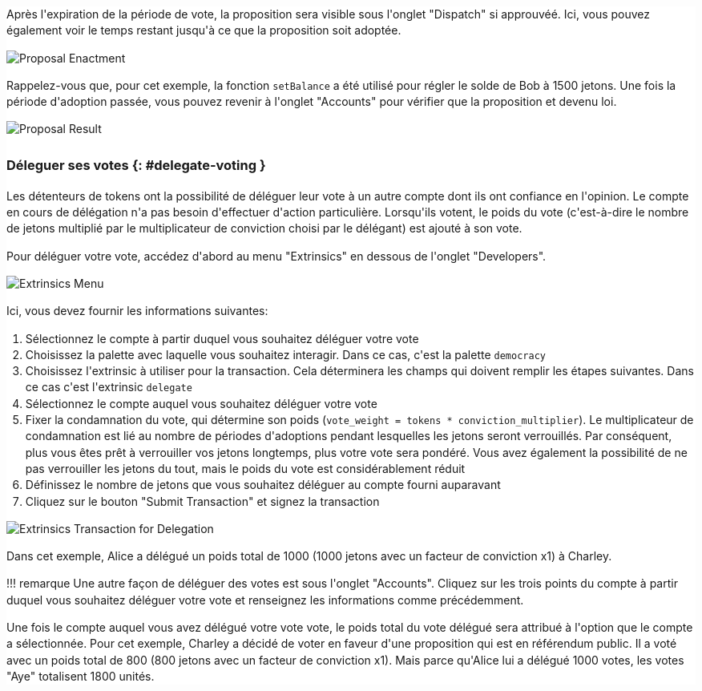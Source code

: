 Après l'expiration de la période de vote, la proposition sera visible sous l'onglet "Dispatch" si approuvéé. Ici, vous pouvez également voir le temps restant jusqu'à ce que la proposition soit adoptée.

![Proposal Enactment](/images/governance/governance-vote-4.png)

Rappelez-vous que, pour cet exemple, la fonction `setBalance` a été utilisé pour régler le solde de Bob à 1500 jetons. Une fois la période d'adoption passée, vous pouvez revenir à l'onglet "Accounts" pour vérifier que la proposition et devenu loi.

![Proposal Result](/images/governance/governance-vote-5.png)

### Déleguer ses votes {: #delegate-voting } 

Les détenteurs de tokens ont la possibilité de déléguer leur vote à un autre compte dont ils ont confiance en l'opinion. Le compte en cours de délégation n'a pas besoin d'effectuer d'action particulière. Lorsqu'ils votent, le poids du vote (c'est-à-dire le nombre de jetons multiplié par le multiplicateur de conviction choisi par le délégant) est ajouté à son vote.

Pour déléguer votre vote, accédez d'abord au menu "Extrinsics" en dessous de l'onglet "Developers".

![Extrinsics Menu](/images/governance/governance-vote-6.png)

Ici, vous devez fournir les informations suivantes:

 1. Sélectionnez le compte à partir duquel vous souhaitez déléguer votre vote
 2. Choisissez la palette avec laquelle vous souhaitez interagir. Dans ce cas, c'est la palette `democracy`
 3. Choisissez l'extrinsic à utiliser pour la transaction. Cela déterminera les champs qui doivent remplir les étapes suivantes. Dans ce cas c'est l'extrinsic `delegate`
 4. Sélectionnez le compte auquel vous souhaitez déléguer votre vote
 5. Fixer la condamnation du vote, qui détermine son poids (`vote_weight = tokens * conviction_multiplier`). Le multiplicateur de condamnation est lié au nombre de périodes d'adoptions pendant lesquelles les jetons seront verrouillés. Par conséquent, plus vous êtes prêt à verrouiller vos jetons longtemps, plus votre vote sera pondéré. Vous avez également la possibilité de ne pas verrouiller les jetons du tout, mais le poids du vote est considérablement réduit
 6. Définissez le nombre de jetons que vous souhaitez déléguer au compte fourni auparavant
 7. Cliquez sur le bouton "Submit Transaction" et signez la transaction

![Extrinsics Transaction for Delegation](/images/governance/governance-vote-7.png)

Dans cet exemple, Alice a délégué un poids total de 1000 (1000 jetons avec un facteur de conviction x1) à Charley.

!!! remarque
    Une autre façon de déléguer des votes est sous l'onglet "Accounts". Cliquez sur les trois points du compte à partir duquel vous souhaitez déléguer votre vote et renseignez les informations comme précédemment.

Une fois le compte auquel vous avez délégué votre vote vote, le poids total du vote délégué sera attribué à l'option que le compte a sélectionnée. Pour cet exemple, Charley a décidé de voter en faveur d'une proposition qui est en référendum public. Il a voté avec un poids total de 800 (800 jetons avec un facteur de conviction x1). Mais parce qu'Alice lui a délégué 1000 votes, les votes "Aye" totalisent 1800 unités.
